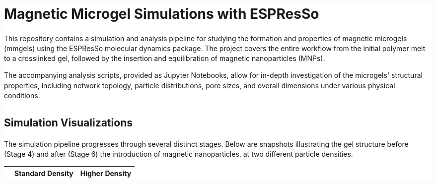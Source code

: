 # Magnetic Microgel Simulations with ESPResSo

This repository contains a simulation and analysis pipeline for studying the formation and properties of magnetic microgels (mmgels) using the ESPResSo molecular dynamics package. The project covers the entire workflow from the initial polymer melt to a crosslinked gel, followed by the insertion and equilibration of magnetic nanoparticles (MNPs).

The accompanying analysis scripts, provided as Jupyter Notebooks, allow for in-depth investigation of the microgels' structural properties, including network topology, particle distributions, pore sizes, and overall dimensions under various physical conditions.

## Simulation Visualizations

The simulation pipeline progresses through several distinct stages. Below are snapshots illustrating the gel structure before (Stage 4) and after (Stage 6) the introduction of magnetic nanoparticles, at two different particle densities.

| | Standard Density | Higher Density |
| :---: | :---: | :---: |